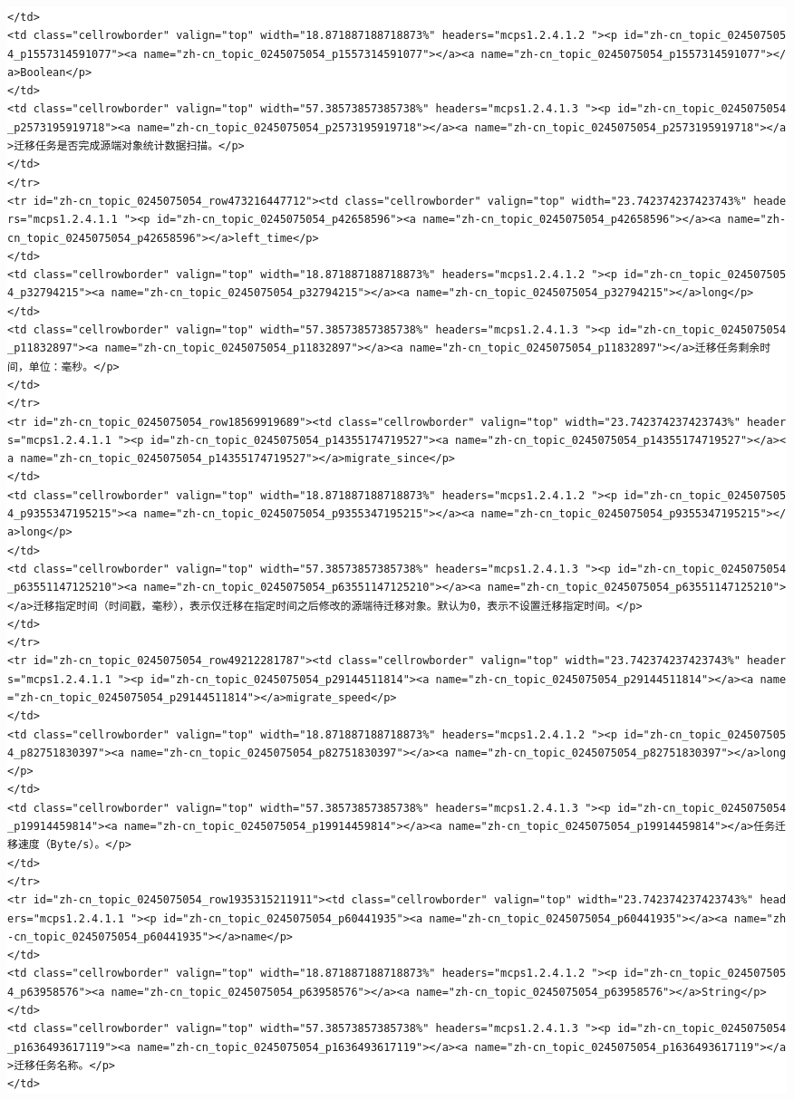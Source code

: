     </td>
    <td class="cellrowborder" valign="top" width="18.871887188718873%" headers="mcps1.2.4.1.2 "><p id="zh-cn_topic_0245075054_p1557314591077"><a name="zh-cn_topic_0245075054_p1557314591077"></a><a name="zh-cn_topic_0245075054_p1557314591077"></a>Boolean</p>
    </td>
    <td class="cellrowborder" valign="top" width="57.38573857385738%" headers="mcps1.2.4.1.3 "><p id="zh-cn_topic_0245075054_p2573195919718"><a name="zh-cn_topic_0245075054_p2573195919718"></a><a name="zh-cn_topic_0245075054_p2573195919718"></a>迁移任务是否完成源端对象统计数据扫描。</p>
    </td>
    </tr>
    <tr id="zh-cn_topic_0245075054_row473216447712"><td class="cellrowborder" valign="top" width="23.742374237423743%" headers="mcps1.2.4.1.1 "><p id="zh-cn_topic_0245075054_p42658596"><a name="zh-cn_topic_0245075054_p42658596"></a><a name="zh-cn_topic_0245075054_p42658596"></a>left_time</p>
    </td>
    <td class="cellrowborder" valign="top" width="18.871887188718873%" headers="mcps1.2.4.1.2 "><p id="zh-cn_topic_0245075054_p32794215"><a name="zh-cn_topic_0245075054_p32794215"></a><a name="zh-cn_topic_0245075054_p32794215"></a>long</p>
    </td>
    <td class="cellrowborder" valign="top" width="57.38573857385738%" headers="mcps1.2.4.1.3 "><p id="zh-cn_topic_0245075054_p11832897"><a name="zh-cn_topic_0245075054_p11832897"></a><a name="zh-cn_topic_0245075054_p11832897"></a>迁移任务剩余时间，单位：毫秒。</p>
    </td>
    </tr>
    <tr id="zh-cn_topic_0245075054_row18569919689"><td class="cellrowborder" valign="top" width="23.742374237423743%" headers="mcps1.2.4.1.1 "><p id="zh-cn_topic_0245075054_p14355174719527"><a name="zh-cn_topic_0245075054_p14355174719527"></a><a name="zh-cn_topic_0245075054_p14355174719527"></a>migrate_since</p>
    </td>
    <td class="cellrowborder" valign="top" width="18.871887188718873%" headers="mcps1.2.4.1.2 "><p id="zh-cn_topic_0245075054_p9355347195215"><a name="zh-cn_topic_0245075054_p9355347195215"></a><a name="zh-cn_topic_0245075054_p9355347195215"></a>long</p>
    </td>
    <td class="cellrowborder" valign="top" width="57.38573857385738%" headers="mcps1.2.4.1.3 "><p id="zh-cn_topic_0245075054_p63551147125210"><a name="zh-cn_topic_0245075054_p63551147125210"></a><a name="zh-cn_topic_0245075054_p63551147125210"></a>迁移指定时间（时间戳，毫秒），表示仅迁移在指定时间之后修改的源端待迁移对象。默认为0，表示不设置迁移指定时间。</p>
    </td>
    </tr>
    <tr id="zh-cn_topic_0245075054_row49212281787"><td class="cellrowborder" valign="top" width="23.742374237423743%" headers="mcps1.2.4.1.1 "><p id="zh-cn_topic_0245075054_p29144511814"><a name="zh-cn_topic_0245075054_p29144511814"></a><a name="zh-cn_topic_0245075054_p29144511814"></a>migrate_speed</p>
    </td>
    <td class="cellrowborder" valign="top" width="18.871887188718873%" headers="mcps1.2.4.1.2 "><p id="zh-cn_topic_0245075054_p82751830397"><a name="zh-cn_topic_0245075054_p82751830397"></a><a name="zh-cn_topic_0245075054_p82751830397"></a>long</p>
    </td>
    <td class="cellrowborder" valign="top" width="57.38573857385738%" headers="mcps1.2.4.1.3 "><p id="zh-cn_topic_0245075054_p19914459814"><a name="zh-cn_topic_0245075054_p19914459814"></a><a name="zh-cn_topic_0245075054_p19914459814"></a>任务迁移速度（Byte/s）。</p>
    </td>
    </tr>
    <tr id="zh-cn_topic_0245075054_row1935315211911"><td class="cellrowborder" valign="top" width="23.742374237423743%" headers="mcps1.2.4.1.1 "><p id="zh-cn_topic_0245075054_p60441935"><a name="zh-cn_topic_0245075054_p60441935"></a><a name="zh-cn_topic_0245075054_p60441935"></a>name</p>
    </td>
    <td class="cellrowborder" valign="top" width="18.871887188718873%" headers="mcps1.2.4.1.2 "><p id="zh-cn_topic_0245075054_p63958576"><a name="zh-cn_topic_0245075054_p63958576"></a><a name="zh-cn_topic_0245075054_p63958576"></a>String</p>
    </td>
    <td class="cellrowborder" valign="top" width="57.38573857385738%" headers="mcps1.2.4.1.3 "><p id="zh-cn_topic_0245075054_p1636493617119"><a name="zh-cn_topic_0245075054_p1636493617119"></a><a name="zh-cn_topic_0245075054_p1636493617119"></a>迁移任务名称。</p>
    </td>